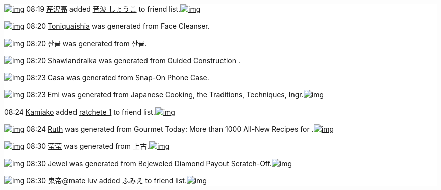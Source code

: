 [![img](http://www.deviantsart.com/j9lovq.jpeg)](http://www.barcodekanojo.com/user/6657/%E8%8A%B9%E6%B2%A2%E4%BA%AE) 08:19 [芹沢亮](http://www.barcodekanojo.com/user/6657/%E8%8A%B9%E6%B2%A2%E4%BA%AE) added [音波 しょうこ](http://www.barcodekanojo.com/kanojo/2675023/%E9%9F%B3%E6%B3%A2%20%E3%81%97%E3%82%87%E3%81%86%E3%81%93) to friend list.[![img](http://www.deviantsart.com/2ishenj.png)](http://www.barcodekanojo.com/kanojo/2675023/%E9%9F%B3%E6%B3%A2%20%E3%81%97%E3%82%87%E3%81%86%E3%81%93)

[![img](http://www.deviantsart.com/ldsb55.png)](http://www.barcodekanojo.com/kanojo/3070296/Toniquaishia) 08:20 [Toniquaishia](http://www.barcodekanojo.com/kanojo/3070296/Toniquaishia) was generated from Face Cleanser.

[![img](http://www.deviantsart.com/3srdibd.png)](http://www.barcodekanojo.com/kanojo/3070297/%EC%82%B0%ED%81%B4) 08:20 [산클](http://www.barcodekanojo.com/kanojo/3070297/%EC%82%B0%ED%81%B4) was generated from 산클.

[![img](http://www.deviantsart.com/2trj5fr.png)](http://www.barcodekanojo.com/kanojo/3070298/Shawlandraika) 08:20 [Shawlandraika](http://www.barcodekanojo.com/kanojo/3070298/Shawlandraika) was generated from Guided Construction .

[![img](http://www.deviantsart.com/3jncvta.png)](http://www.barcodekanojo.com/kanojo/3070299/Casa) 08:23 [Casa](http://www.barcodekanojo.com/kanojo/3070299/Casa) was generated from Snap-On Phone Case.

[![img](http://www.deviantsart.com/3nv6ssm.png)](http://www.barcodekanojo.com/kanojo/3070300/Emi) 08:23 [Emi](http://www.barcodekanojo.com/kanojo/3070300/Emi) was generated from Japanese Cooking, the Traditions, Techniques, Ingr.[![img](http://www.deviantsart.com/3vehcln.jpeg)](http://www.barcodekanojo.com/product_images/barcode/5802776/1406503376/50x50xJapanese,P20Cooking,P2C,P20the,P20Traditions,P2C,P20Techniques,P2C,P20Ingr.jpg,qw=88,ah=88.pagespeed.ic.lWuXxz42Yx.jpg)

08:24 [Kamiako](http://www.barcodekanojo.com/user/478718/Kamiako) added [ratchete 1](http://www.barcodekanojo.com/kanojo/2950059/ratchete%201) to friend list.[![img](http://www.deviantsart.com/1mqdfva.png)](http://www.barcodekanojo.com/kanojo/2950059/ratchete%201)

[![img](http://www.deviantsart.com/jq26j7.png)](http://www.barcodekanojo.com/kanojo/3070301/Ruth) 08:24 [Ruth](http://www.barcodekanojo.com/kanojo/3070301/Ruth) was generated from Gourmet Today: More than 1000 All-New Recipes for .[![img](http://www.deviantsart.com/3cs2a1d.jpeg)](http://www.barcodekanojo.com/product_images/barcode/5802778/1406503413/50x50xGourmet,P20Today,P3A,P20More,P20than,P201000,P20All-New,P20Recipes,P20for,P20.jpg,qw=88,ah=88.pagespeed.ic.28KNnk19IW.jpg)

[![img](http://www.deviantsart.com/10ml9d7.png)](http://www.barcodekanojo.com/kanojo/3070302/%E8%8E%B9%E8%8E%B9) 08:30 [莹莹](http://www.barcodekanojo.com/kanojo/3070302/%E8%8E%B9%E8%8E%B9) was generated from 上古.[![img](http://www.deviantsart.com/17ktogv.jpeg)](http://www.barcodekanojo.com/product_images/barcode/5802779/1406503748/50x50x,PE4,PB8,P8A,PE5,P8F,PA4.jpg,qw=88,ah=88.pagespeed.ic.X2vDJ0_yHD.jpg)

[![img](http://www.deviantsart.com/10k5ulu.png)](http://www.barcodekanojo.com/kanojo/3070303/Jewel) 08:30 [Jewel](http://www.barcodekanojo.com/kanojo/3070303/Jewel) was generated from Bejeweled Diamond Payout Scratch-Off.[![img](http://www.deviantsart.com/32ltqkk.jpeg)](http://www.barcodekanojo.com/product_images/barcode/5802780/1406503765/50x50xBejeweled,P20Diamond,P20Payout,P20Scratch-Off.jpg,qw=88,ah=88.pagespeed.ic.UQNIf0dZcX.jpg)

[![img](http://www.deviantsart.com/1qbgi2m.jpeg)](http://www.barcodekanojo.com/user/326341/%E9%AC%BC%E5%B8%9D%40mate%20luv) 08:30 [鬼帝@mate luv](http://www.barcodekanojo.com/user/326341/%E9%AC%BC%E5%B8%9D%40mate%20luv) added [ふみえ](http://www.barcodekanojo.com/kanojo/4825/%E3%81%B5%E3%81%BF%E3%81%88) to friend list.[![img](http://www.deviantsart.com/3t74o4d.png)](http://www.barcodekanojo.com/kanojo/4825/%E3%81%B5%E3%81%BF%E3%81%88)
